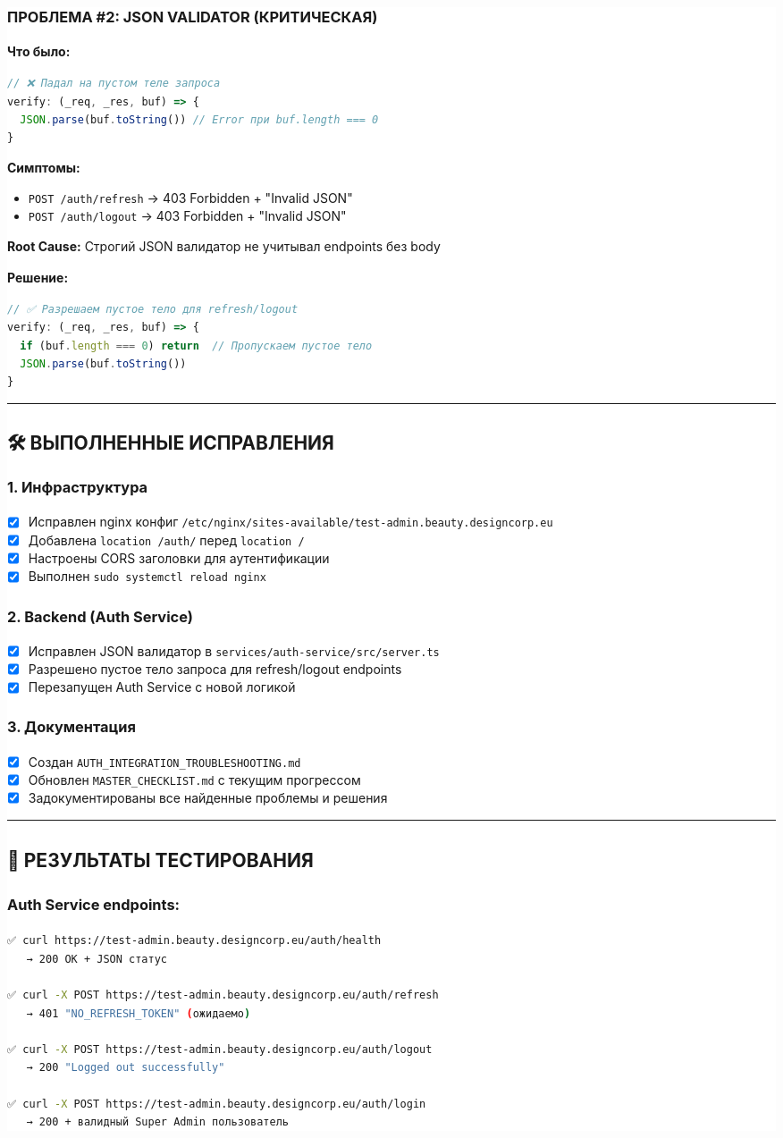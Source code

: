 
### **ПРОБЛЕМА #2: JSON VALIDATOR (КРИТИЧЕСКАЯ)**

**Что было:**
```typescript
// ❌ Падал на пустом теле запроса
verify: (_req, _res, buf) => {
  JSON.parse(buf.toString()) // Error при buf.length === 0
}
```

**Симптомы:**
- `POST /auth/refresh` → 403 Forbidden + "Invalid JSON"
- `POST /auth/logout` → 403 Forbidden + "Invalid JSON"

**Root Cause:** Строгий JSON валидатор не учитывал endpoints без body

**Решение:**
```typescript  
// ✅ Разрешаем пустое тело для refresh/logout
verify: (_req, _res, buf) => {
  if (buf.length === 0) return  // Пропускаем пустое тело
  JSON.parse(buf.toString())
}
```

---

## 🛠️ **ВЫПОЛНЕННЫЕ ИСПРАВЛЕНИЯ**

### **1. Инфраструктура**
- [x] Исправлен nginx конфиг `/etc/nginx/sites-available/test-admin.beauty.designcorp.eu`
- [x] Добавлена `location /auth/` перед `location /`
- [x] Настроены CORS заголовки для аутентификации
- [x] Выполнен `sudo systemctl reload nginx`

### **2. Backend (Auth Service)**  
- [x] Исправлен JSON валидатор в `services/auth-service/src/server.ts`
- [x] Разрешено пустое тело запроса для refresh/logout endpoints
- [x] Перезапущен Auth Service с новой логикой

### **3. Документация**
- [x] Создан `AUTH_INTEGRATION_TROUBLESHOOTING.md` 
- [x] Обновлен `MASTER_CHECKLIST.md` с текущим прогрессом
- [x] Задокументированы все найденные проблемы и решения

---

## 🧪 **РЕЗУЛЬТАТЫ ТЕСТИРОВАНИЯ**

### **Auth Service endpoints:**
```bash
✅ curl https://test-admin.beauty.designcorp.eu/auth/health
   → 200 OK + JSON статус

✅ curl -X POST https://test-admin.beauty.designcorp.eu/auth/refresh  
   → 401 "NO_REFRESH_TOKEN" (ожидаемо)

✅ curl -X POST https://test-admin.beauty.designcorp.eu/auth/logout
   → 200 "Logged out successfully"

✅ curl -X POST https://test-admin.beauty.designcorp.eu/auth/login
   → 200 + валидный Super Admin пользователь
```
